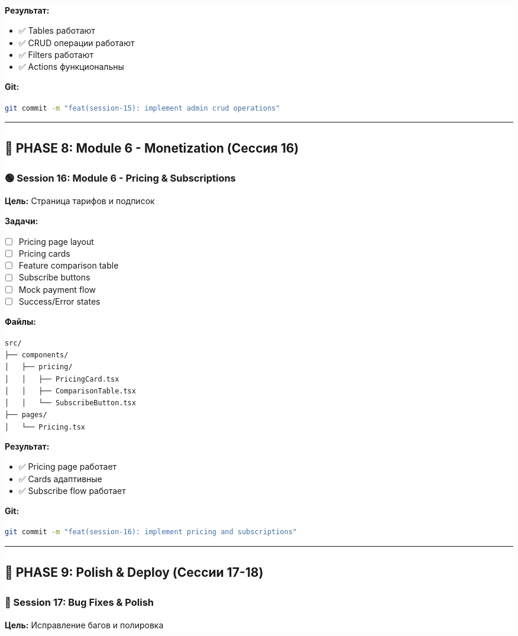 **Результат:**
- ✅ Tables работают
- ✅ CRUD операции работают
- ✅ Filters работают
- ✅ Actions функциональны

**Git:**
```bash
git commit -m "feat(session-15): implement admin crud operations"
```

---

## 📅 PHASE 8: Module 6 - Monetization (Сессия 16)

### 🟢 Session 16: Module 6 - Pricing & Subscriptions
**Цель:** Страница тарифов и подписок

**Задачи:**
- [ ] Pricing page layout
- [ ] Pricing cards
- [ ] Feature comparison table
- [ ] Subscribe buttons
- [ ] Mock payment flow
- [ ] Success/Error states

**Файлы:**
```
src/
├── components/
│   ├── pricing/
│   │   ├── PricingCard.tsx
│   │   ├── ComparisonTable.tsx
│   │   └── SubscribeButton.tsx
├── pages/
│   └── Pricing.tsx
```

**Результат:**
- ✅ Pricing page работает
- ✅ Cards адаптивные
- ✅ Subscribe flow работает

**Git:**
```bash
git commit -m "feat(session-16): implement pricing and subscriptions"
```

---

## 📅 PHASE 9: Polish & Deploy (Сессии 17-18)

### 🔴 Session 17: Bug Fixes & Polish
**Цель:** Исправление багов и полировка
